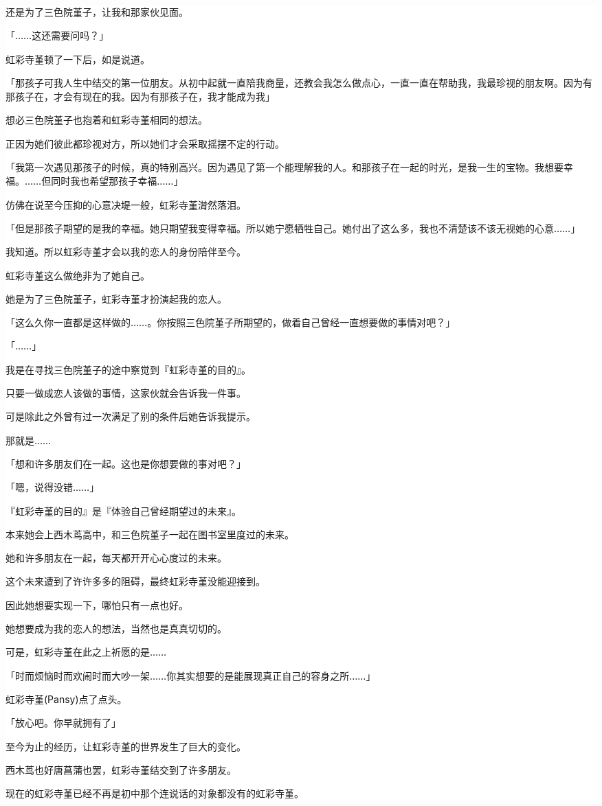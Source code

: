 还是为了三色院堇子，让我和那家伙见面。

「……这还需要问吗？」

虹彩寺堇顿了一下后，如是说道。

「那孩子可我人生中结交的第一位朋友。从初中起就一直陪我商量，还教会我怎么做点心，一直一直在帮助我，我最珍视的朋友啊。因为有那孩子在，才会有现在的我。因为有那孩子在，我才能成为我」

想必三色院堇子也抱着和虹彩寺堇相同的想法。

正因为她们彼此都珍视对方，所以她们才会采取摇摆不定的行动。

「我第一次遇见那孩子的时候，真的特别高兴。因为遇见了第一个能理解我的人。和那孩子在一起的时光，是我一生的宝物。我想要幸福。……但同时我也希望那孩子幸福……」

仿佛在说至今压抑的心意决堤一般，虹彩寺堇潸然落泪。

「但是那孩子期望的是我的幸福。她只期望我变得幸福。所以她宁愿牺牲自己。她付出了这么多，我也不清楚该不该无视她的心意……」

我知道。所以虹彩寺堇才会以我的恋人的身份陪伴至今。

虹彩寺堇这么做绝非为了她自己。

她是为了三色院堇子，虹彩寺堇才扮演起我的恋人。

「这么久你一直都是这样做的……。你按照三色院堇子所期望的，做着自己曾经一直想要做的事情对吧？」

「……」

我是在寻找三色院堇子的途中察觉到『虹彩寺堇的目的』。

只要一做成恋人该做的事情，这家伙就会告诉我一件事。

可是除此之外曾有过一次满足了别的条件后她告诉我提示。

那就是……

「想和许多朋友们在一起。这也是你想要做的事对吧？」

「嗯，说得没错……」

『虹彩寺堇的目的』是『体验自己曾经期望过的未来』。

本来她会上西木茑高中，和三色院堇子一起在图书室里度过的未来。

她和许多朋友在一起，每天都开开心心度过的未来。

这个未来遭到了许许多多的阻碍，最终虹彩寺堇没能迎接到。

因此她想要实现一下，哪怕只有一点也好。

她想要成为我的恋人的想法，当然也是真真切切的。

可是，虹彩寺堇在此之上祈愿的是……

「时而烦恼时而欢闹时而大吵一架……你其实想要的是能展现真正自己的容身之所……」

虹彩寺堇(Pansy)点了点头。

「放心吧。你早就拥有了」

至今为止的经历，让虹彩寺堇的世界发生了巨大的变化。

西木茑也好唐菖蒲也罢，虹彩寺堇结交到了许多朋友。

现在的虹彩寺堇已经不再是初中那个连说话的对象都没有的虹彩寺堇。
